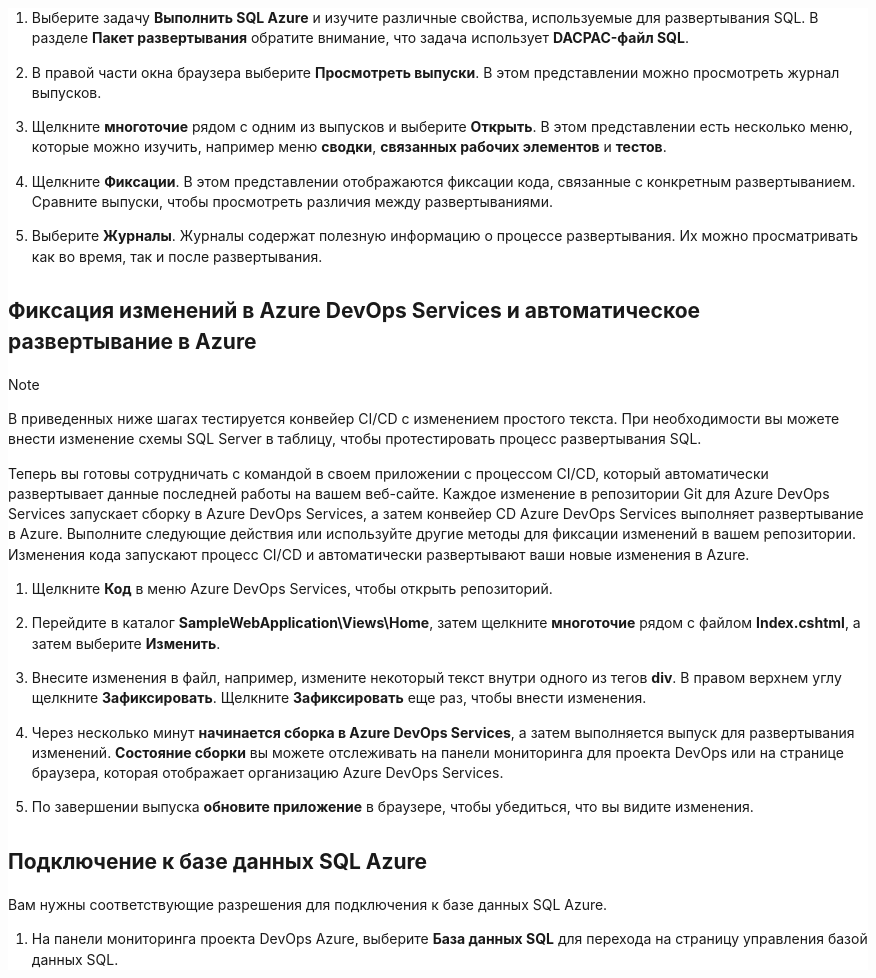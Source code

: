 1. Выберите задачу **Выполнить SQL Azure** и изучите различные свойства, используемые для развертывания SQL.  В разделе **Пакет развертывания** обратите внимание, что задача использует **DACPAC-файл SQL**.

1. В правой части окна браузера выберите **Просмотреть выпуски**.  В этом представлении можно просмотреть журнал выпусков.

1. Щелкните **многоточие** рядом с одним из выпусков и выберите **Открыть**.  В этом представлении есть несколько меню, которые можно изучить, например меню **сводки**, **связанных рабочих элементов** и **тестов**.

1. Щелкните **Фиксации**.  В этом представлении отображаются фиксации кода, связанные с конкретным развертыванием. Сравните выпуски, чтобы просмотреть различия между развертываниями.

1. Выберите **Журналы**.  Журналы содержат полезную информацию о процессе развертывания.  Их можно просматривать как во время, так и после развертывания.

## <a name="commit-changes-to-azure-devops-services-and-automatically-deploy-to-azure"></a>Фиксация изменений в Azure DevOps Services и автоматическое развертывание в Azure 

 > [!NOTE]
 > В приведенных ниже шагах тестируется конвейер CI/CD с изменением простого текста.  При необходимости вы можете внести изменение схемы SQL Server в таблицу, чтобы протестировать процесс развертывания SQL.

Теперь вы готовы сотрудничать с командой в своем приложении с процессом CI/CD, который автоматически развертывает данные последней работы на вашем веб-сайте.  Каждое изменение в репозитории Git для Azure DevOps Services запускает сборку в Azure DevOps Services, а затем конвейер CD Azure DevOps Services выполняет развертывание в Azure.  Выполните следующие действия или используйте другие методы для фиксации изменений в вашем репозитории.  Изменения кода запускают процесс CI/CD и автоматически развертывают ваши новые изменения в Azure.

1. Щелкните **Код** в меню Azure DevOps Services, чтобы открыть репозиторий.

1. Перейдите в каталог **SampleWebApplication\Views\Home**, затем щелкните **многоточие** рядом с файлом **Index.cshtml**, а затем выберите **Изменить**.

1. Внесите изменения в файл, например, измените некоторый текст внутри одного из тегов **div**.  В правом верхнем углу щелкните **Зафиксировать**.  Щелкните **Зафиксировать** еще раз, чтобы внести изменения. 

1. Через несколько минут **начинается сборка в Azure DevOps Services**, а затем выполняется выпуск для развертывания изменений.  **Состояние сборки** вы можете отслеживать на панели мониторинга для проекта DevOps или на странице браузера, которая отображает организацию Azure DevOps Services.

1. По завершении выпуска **обновите приложение** в браузере, чтобы убедиться, что вы видите изменения.

## <a name="connect-to-the-azure-sql-server-database"></a>Подключение к базе данных SQL Azure

Вам нужны соответствующие разрешения для подключения к базе данных SQL Azure.

1. На панели мониторинга проекта DevOps Azure, выберите **База данных SQL** для перехода на страницу управления базой данных SQL.
   